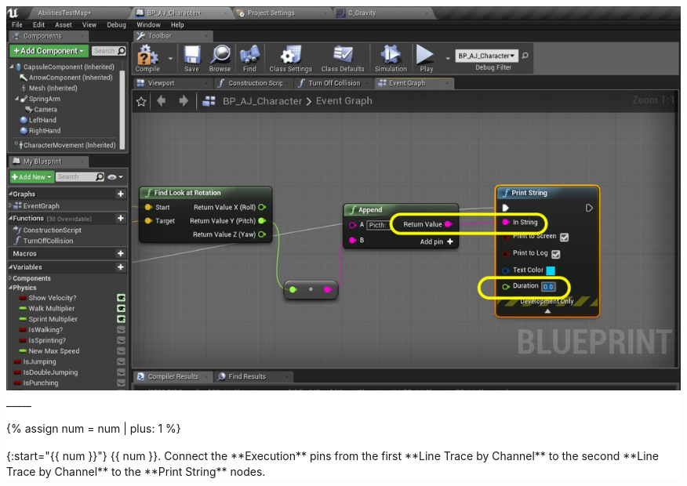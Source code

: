 <img src="images/AddPrintString.jpg"  class= "img-fluid"  alt="Create new sprite with button">  
</div>
</div>
_____ 

{% assign num = num | plus: 1 %}
<div class = "row">
<div class="col-12 col-lg-4 col align-self-center">
<div markdown = "1">
{:start="{{ num }}"}
{{ num }}. Connect the **Execution** pins from the first **Line Trace by Channel** to the second **Line Trace by Channel** to the **Print String** nodes.
</div>
</div>
<div class="col-12 col-lg-8">
